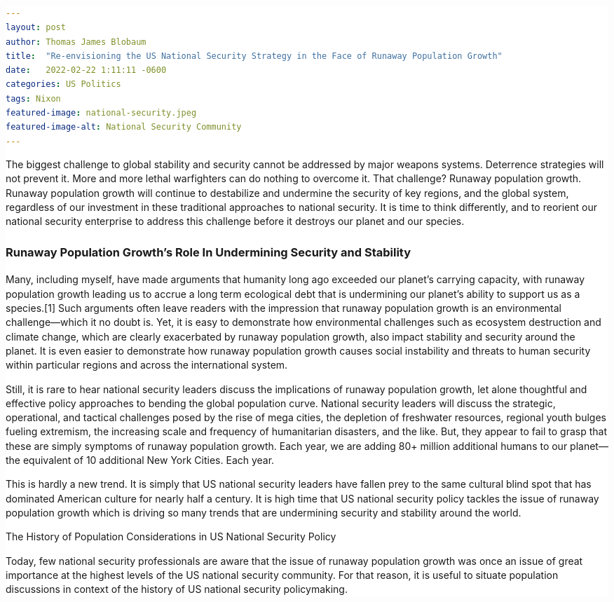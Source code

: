 ```yaml
---
layout: post 
author: Thomas James Blobaum 
title:  "Re-envisioning the US National Security Strategy in the Face of Runaway Population Growth"
date:   2022-02-22 1:11:11 -0600
categories: US Politics
tags: Nixon
featured-image: national-security.jpeg
featured-image-alt: National Security Community 
---
```


The biggest challenge to global stability and security cannot be addressed by major weapons systems. Deterrence strategies will not prevent it. More and more lethal warfighters can do nothing to overcome it. That challenge? Runaway population growth. Runaway population growth will continue to destabilize and undermine the security of key regions, and the global system, regardless of our investment in these traditional approaches to national security. It is time to think differently, and to reorient our national security enterprise to address this challenge before it destroys our planet and our species.


### Runaway Population Growth’s Role In Undermining Security and Stability

Many, including myself, have made arguments that humanity long ago exceeded our planet’s carrying capacity, with runaway population growth leading us to accrue a long term ecological debt that is undermining our planet’s ability to support us as a species.[1] Such arguments often leave readers with the impression that runaway population growth is an environmental challenge—which it no doubt is. Yet, it is easy to demonstrate how environmental challenges such as ecosystem destruction and climate change, which are clearly exacerbated by runaway population growth, also impact stability and security around the planet. It is even easier to demonstrate how runaway population growth causes social instability and threats to human security within particular regions and across the international system.

Still, it is rare to hear national security leaders discuss the implications of runaway population growth, let alone thoughtful and effective policy approaches to bending the global population curve. National security leaders will discuss the strategic, operational, and tactical challenges posed by the rise of mega cities, the depletion of freshwater resources, regional youth bulges fueling extremism, the increasing scale and frequency of humanitarian disasters, and the like. But, they appear to fail to grasp that these are simply symptoms of runaway population growth. Each year, we are adding 80+ million additional humans to our planet—the equivalent of 10 additional New York Cities. Each year. 

This is hardly a new trend. It is simply that US national security leaders have fallen prey to the same cultural blind spot that has dominated American culture for nearly half a century. It is high time that US national security policy tackles the issue of runaway population growth which is driving so many trends that are undermining security and stability around the world.

The History of Population Considerations in US National Security Policy

Today, few national security professionals are aware that the issue of runaway population growth was once an issue of great importance at the highest levels of the US national security community. For that reason, it is useful to situate population discussions in context of the history of US national security policymaking.
